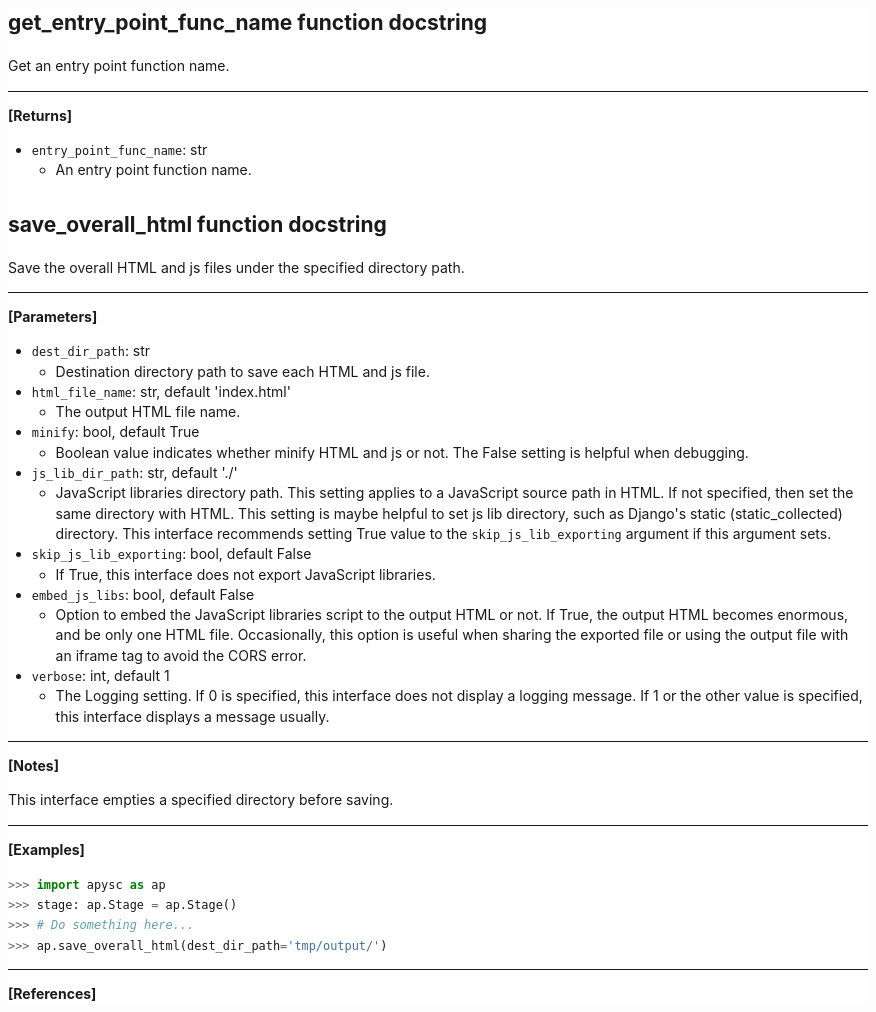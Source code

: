 ## get_entry_point_func_name function docstring

Get an entry point function name.<hr>

**[Returns]**

- `entry_point_func_name`: str
  - An entry point function name.

## save_overall_html function docstring

Save the overall HTML and js files under the specified directory path.<hr>

**[Parameters]**

- `dest_dir_path`: str
  - Destination directory path to save each HTML and js file.
- `html_file_name`: str, default 'index.html'
  - The output HTML file name.
- `minify`: bool, default True
  - Boolean value indicates whether minify HTML and js or not. The False setting is helpful when debugging.
- `js_lib_dir_path`: str, default './'
  - JavaScript libraries directory path. This setting applies to a JavaScript source path in HTML. If not specified, then set the same directory with HTML. This setting is maybe helpful to set js lib directory, such as Django's static (static_collected) directory. This interface recommends setting True value to the `skip_js_lib_exporting` argument if this argument sets.
- `skip_js_lib_exporting`: bool, default False
  - If True, this interface does not export JavaScript libraries.
- `embed_js_libs`: bool, default False
  - Option to embed the JavaScript libraries script to the output HTML or not. If True, the output HTML becomes enormous, and be only one HTML file. Occasionally, this option is useful when sharing the exported file or using the output file with an iframe tag to avoid the CORS error.
- `verbose`: int, default 1
  - The Logging setting. If 0 is specified, this interface does not display a logging message. If 1 or the other value is specified, this interface displays a message usually.

<hr>

**[Notes]**

This interface empties a specified directory before saving.<hr>

**[Examples]**

```py
>>> import apysc as ap
>>> stage: ap.Stage = ap.Stage()
>>> # Do something here...
>>> ap.save_overall_html(dest_dir_path='tmp/output/')
```

<hr>

**[References]**
